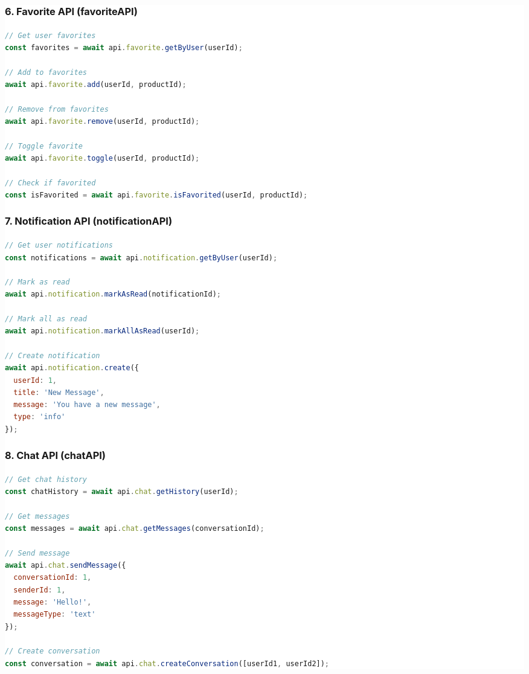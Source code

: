 ### 6. Favorite API (favoriteAPI)

```javascript
// Get user favorites
const favorites = await api.favorite.getByUser(userId);

// Add to favorites
await api.favorite.add(userId, productId);

// Remove from favorites
await api.favorite.remove(userId, productId);

// Toggle favorite
await api.favorite.toggle(userId, productId);

// Check if favorited
const isFavorited = await api.favorite.isFavorited(userId, productId);
```

### 7. Notification API (notificationAPI)

```javascript
// Get user notifications
const notifications = await api.notification.getByUser(userId);

// Mark as read
await api.notification.markAsRead(notificationId);

// Mark all as read
await api.notification.markAllAsRead(userId);

// Create notification
await api.notification.create({
  userId: 1,
  title: 'New Message',
  message: 'You have a new message',
  type: 'info'
});
```

### 8. Chat API (chatAPI)

```javascript
// Get chat history
const chatHistory = await api.chat.getHistory(userId);

// Get messages
const messages = await api.chat.getMessages(conversationId);

// Send message
await api.chat.sendMessage({
  conversationId: 1,
  senderId: 1,
  message: 'Hello!',
  messageType: 'text'
});

// Create conversation
const conversation = await api.chat.createConversation([userId1, userId2]);
```
